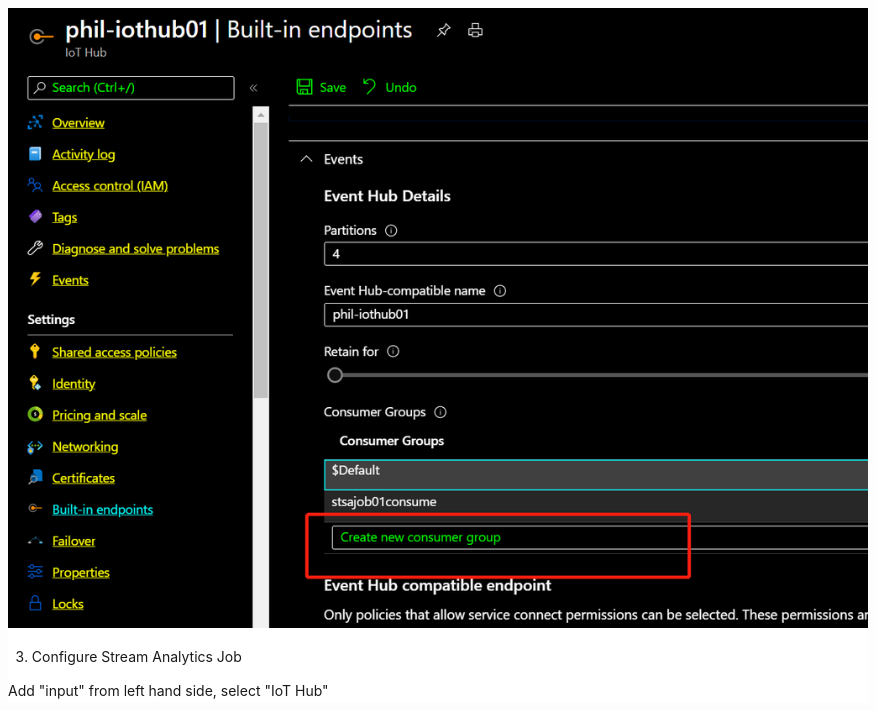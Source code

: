![](./figures/2020-11-26-11-55-38.png)

3. Configure Stream Analytics Job 

Add "input" from left hand side, select "IoT Hub" 
